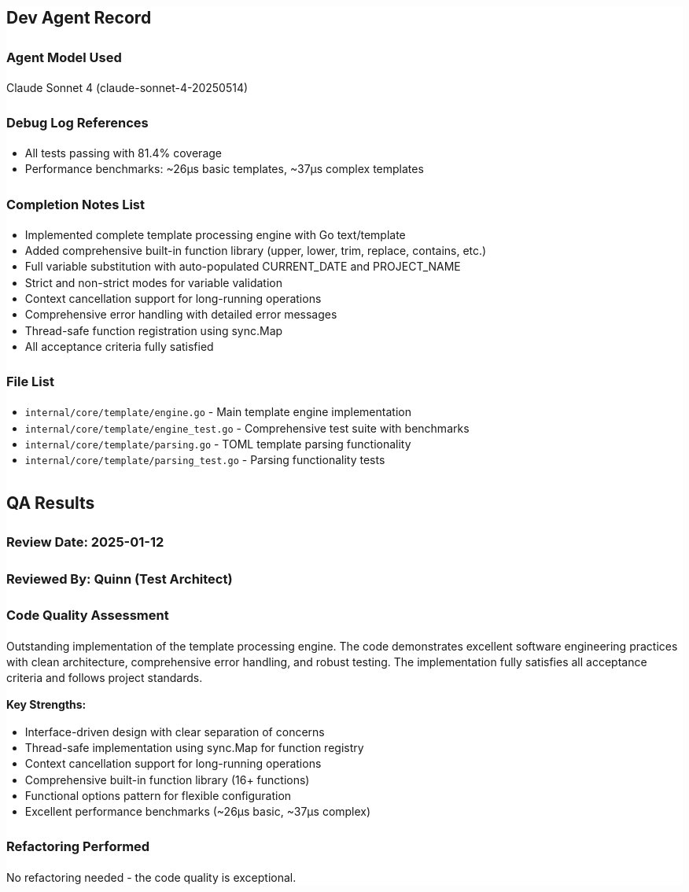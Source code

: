 ## Dev Agent Record

### Agent Model Used
Claude Sonnet 4 (claude-sonnet-4-20250514)

### Debug Log References
- All tests passing with 81.4% coverage
- Performance benchmarks: ~26μs basic templates, ~37μs complex templates

### Completion Notes List
- Implemented complete template processing engine with Go text/template
- Added comprehensive built-in function library (upper, lower, trim, replace, contains, etc.)
- Full variable substitution with auto-populated CURRENT_DATE and PROJECT_NAME
- Strict and non-strict modes for variable validation
- Context cancellation support for long-running operations
- Comprehensive error handling with detailed error messages
- Thread-safe function registration using sync.Map
- All acceptance criteria fully satisfied

### File List
- `internal/core/template/engine.go` - Main template engine implementation
- `internal/core/template/engine_test.go` - Comprehensive test suite with benchmarks
- `internal/core/template/parsing.go` - TOML template parsing functionality
- `internal/core/template/parsing_test.go` - Parsing functionality tests

## QA Results

### Review Date: 2025-01-12

### Reviewed By: Quinn (Test Architect)

### Code Quality Assessment

Outstanding implementation of the template processing engine. The code demonstrates excellent software engineering practices with clean architecture, comprehensive error handling, and robust testing. The implementation fully satisfies all acceptance criteria and follows project standards.

**Key Strengths:**
- Interface-driven design with clear separation of concerns
- Thread-safe implementation using sync.Map for function registry
- Context cancellation support for long-running operations
- Comprehensive built-in function library (16+ functions)
- Functional options pattern for flexible configuration
- Excellent performance benchmarks (~26μs basic, ~37μs complex)

### Refactoring Performed

No refactoring needed - the code quality is exceptional.

